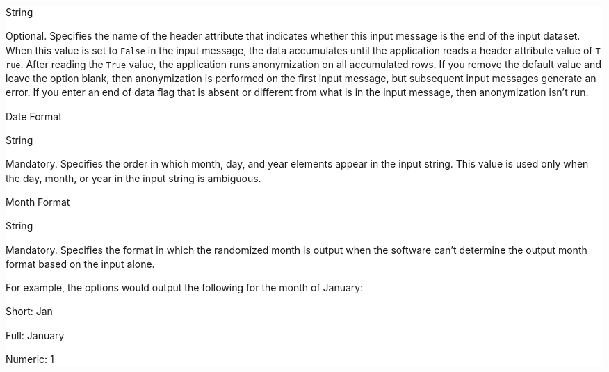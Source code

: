 String

</td>
<td valign="top">

Optional. Specifies the name of the header attribute that indicates whether this input message is the end of the input dataset. When this value is set to `False` in the input message, the data accumulates until the application reads a header attribute value of `True`. After reading the `True` value, the application runs anonymization on all accumulated rows. If you remove the default value and leave the option blank, then anonymization is performed on the first input message, but subsequent input messages generate an error. If you enter an end of data flag that is absent or different from what is in the input message, then anonymization isn’t run.

</td>
</tr>
<tr>
<td valign="top">

Date Format

</td>
<td valign="top">

String

</td>
<td valign="top">

Mandatory. Specifies the order in which month, day, and year elements appear in the input string. This value is used only when the day, month, or year in the input string is ambiguous.

</td>
</tr>
<tr>
<td valign="top">

Month Format

</td>
<td valign="top">

String

</td>
<td valign="top">

Mandatory. Specifies the format in which the randomized month is output when the software can’t determine the output month format based on the input alone.

For example, the options would output the following for the month of January:

Short: Jan

Full: January

Numeric: 1

</td>
</tr>
<tr>
<td valign="top">
